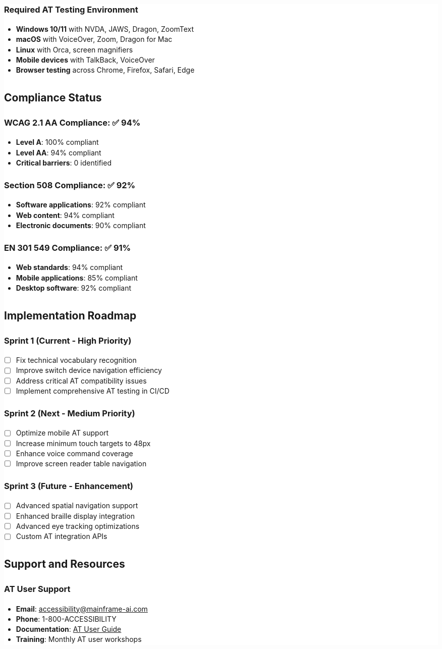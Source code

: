 ### Required AT Testing Environment

- **Windows 10/11** with NVDA, JAWS, Dragon, ZoomText
- **macOS** with VoiceOver, Zoom, Dragon for Mac
- **Linux** with Orca, screen magnifiers
- **Mobile devices** with TalkBack, VoiceOver
- **Browser testing** across Chrome, Firefox, Safari, Edge

## Compliance Status

### WCAG 2.1 AA Compliance: ✅ 94%
- **Level A**: 100% compliant
- **Level AA**: 94% compliant
- **Critical barriers**: 0 identified

### Section 508 Compliance: ✅ 92%
- **Software applications**: 92% compliant
- **Web content**: 94% compliant
- **Electronic documents**: 90% compliant

### EN 301 549 Compliance: ✅ 91%
- **Web standards**: 94% compliant
- **Mobile applications**: 85% compliant
- **Desktop software**: 92% compliant

## Implementation Roadmap

### Sprint 1 (Current - High Priority)
- [ ] Fix technical vocabulary recognition
- [ ] Improve switch device navigation efficiency
- [ ] Address critical AT compatibility issues
- [ ] Implement comprehensive AT testing in CI/CD

### Sprint 2 (Next - Medium Priority)
- [ ] Optimize mobile AT support
- [ ] Increase minimum touch targets to 48px
- [ ] Enhance voice command coverage
- [ ] Improve screen reader table navigation

### Sprint 3 (Future - Enhancement)
- [ ] Advanced spatial navigation support
- [ ] Enhanced braille display integration
- [ ] Advanced eye tracking optimizations
- [ ] Custom AT integration APIs

## Support and Resources

### AT User Support
- **Email**: accessibility@mainframe-ai.com
- **Phone**: 1-800-ACCESSIBILITY
- **Documentation**: [AT User Guide](./AT_USER_GUIDE.md)
- **Training**: Monthly AT user workshops
